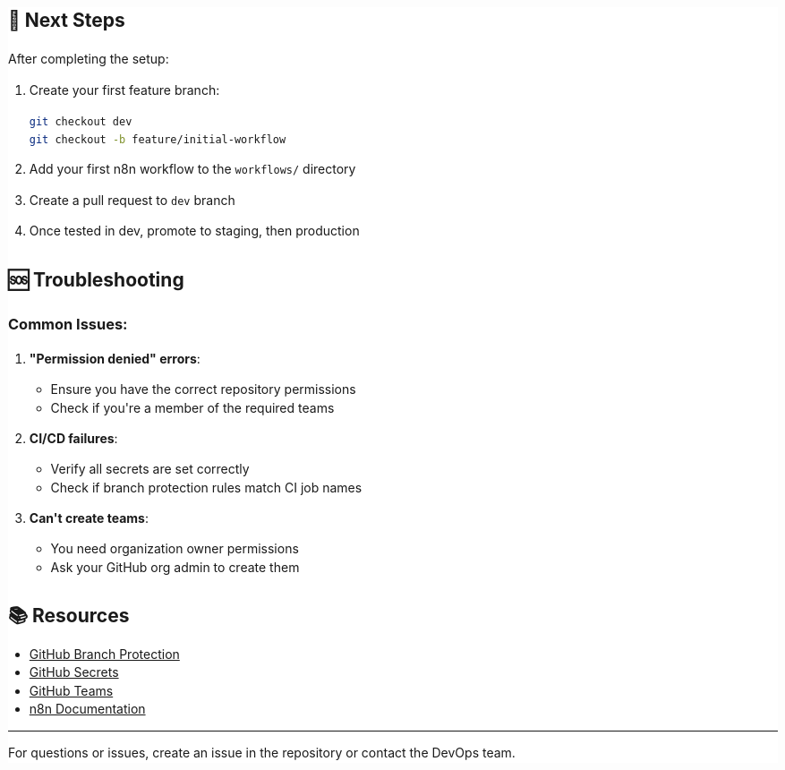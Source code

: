 ## 📝 Next Steps

After completing the setup:

1. Create your first feature branch:
   ```bash
   git checkout dev
   git checkout -b feature/initial-workflow
   ```

2. Add your first n8n workflow to the `workflows/` directory

3. Create a pull request to `dev` branch

4. Once tested in dev, promote to staging, then production

## 🆘 Troubleshooting

### Common Issues:

1. **"Permission denied" errors**:
   - Ensure you have the correct repository permissions
   - Check if you're a member of the required teams

2. **CI/CD failures**:
   - Verify all secrets are set correctly
   - Check if branch protection rules match CI job names

3. **Can't create teams**:
   - You need organization owner permissions
   - Ask your GitHub org admin to create them

## 📚 Resources

- [GitHub Branch Protection](https://docs.github.com/en/repositories/configuring-branches-and-merges-in-your-repository/defining-the-mergeability-of-pull-requests/about-protected-branches)
- [GitHub Secrets](https://docs.github.com/en/actions/security-guides/encrypted-secrets)
- [GitHub Teams](https://docs.github.com/en/organizations/organizing-members-into-teams)
- [n8n Documentation](https://docs.n8n.io/)

---

For questions or issues, create an issue in the repository or contact the DevOps team.
